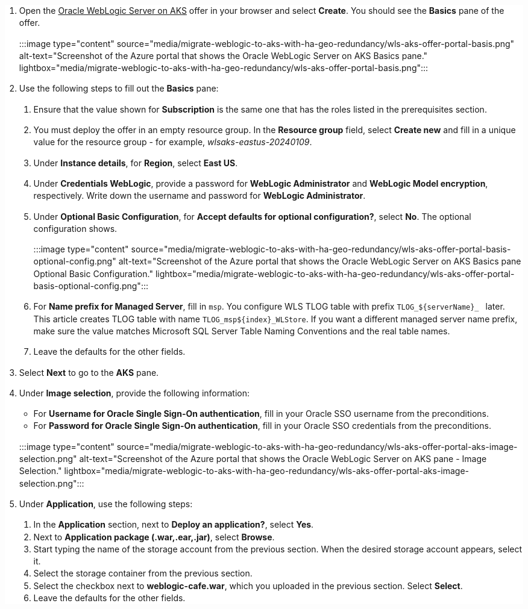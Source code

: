 1. Open the [Oracle WebLogic Server on AKS](https://aka.ms/wlsaks) offer in your browser and select **Create**. You should see the **Basics** pane of the offer.

   :::image type="content" source="media/migrate-weblogic-to-aks-with-ha-geo-redundancy/wls-aks-offer-portal-basis.png" alt-text="Screenshot of the Azure portal that shows the Oracle WebLogic Server on AKS Basics pane." lightbox="media/migrate-weblogic-to-aks-with-ha-geo-redundancy/wls-aks-offer-portal-basis.png":::

1. Use the following steps to fill out the **Basics** pane:

   1. Ensure that the value shown for **Subscription** is the same one that has the roles listed in the prerequisites section.
   1. You must deploy the offer in an empty resource group. In the **Resource group** field, select **Create new** and fill in a unique value for the resource group - for example, *wlsaks-eastus-20240109*.
   1. Under **Instance details**, for **Region**, select **East US**.
   1. Under **Credentials WebLogic**, provide a password for **WebLogic Administrator** and **WebLogic Model encryption**, respectively. Write down the username and password for **WebLogic Administrator**.
   1. Under **Optional Basic Configuration**, for **Accept defaults for optional configuration?**, select **No**. The optional configuration shows.

      :::image type="content" source="media/migrate-weblogic-to-aks-with-ha-geo-redundancy/wls-aks-offer-portal-basis-optional-config.png" alt-text="Screenshot of the Azure portal that shows the Oracle WebLogic Server on AKS Basics pane Optional Basic Configuration." lightbox="media/migrate-weblogic-to-aks-with-ha-geo-redundancy/wls-aks-offer-portal-basis-optional-config.png":::

   1. For **Name prefix for Managed Server**, fill in `msp`. You configure WLS TLOG table with prefix `TLOG_${serverName}_ ` later. This article creates TLOG table with name `TLOG_msp${index}_WLStore`. If you want a different managed server name prefix, make sure the value matches Microsoft SQL Server Table Naming Conventions and the real table names.
   1. Leave the defaults for the other fields.

1. Select **Next** to go to the **AKS** pane.

1. Under **Image selection**, provide the following information:

   - For **Username for Oracle Single Sign-On authentication**, fill in your Oracle SSO username from the preconditions.
   - For **Password for Oracle Single Sign-On authentication**, fill in your Oracle SSO credentials from the preconditions.

   :::image type="content" source="media/migrate-weblogic-to-aks-with-ha-geo-redundancy/wls-aks-offer-portal-aks-image-selection.png" alt-text="Screenshot of the Azure portal that shows the Oracle WebLogic Server on AKS pane - Image Selection." lightbox="media/migrate-weblogic-to-aks-with-ha-geo-redundancy/wls-aks-offer-portal-aks-image-selection.png":::

1. Under **Application**, use the following steps:

   1. In the **Application** section, next to **Deploy an application?**, select **Yes**.
   1. Next to **Application package (.war,.ear,.jar)**, select **Browse**.
   1. Start typing the name of the storage account from the previous section. When the desired storage account appears, select it.
   1. Select the storage container from the previous section.
   1. Select the checkbox next to **weblogic-cafe.war**, which you uploaded in the previous section. Select **Select**.
   1. Leave the defaults for the other fields.
